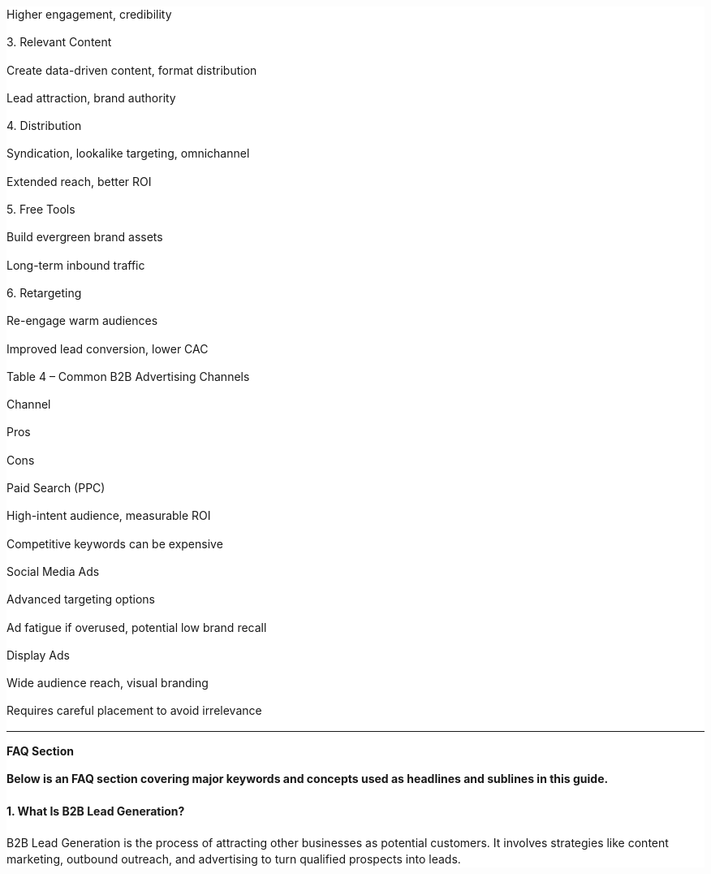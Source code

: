 Higher engagement, credibility

3\. Relevant Content

Create data-driven content, format distribution

Lead attraction, brand authority

4\. Distribution

Syndication, lookalike targeting, omnichannel

Extended reach, better ROI

5\. Free Tools

Build evergreen brand assets

Long-term inbound traffic

6\. Retargeting

Re-engage warm audiences

Improved lead conversion, lower CAC

Table 4 – Common B2B Advertising Channels

Channel

Pros

Cons

Paid Search (PPC)

High-intent audience, measurable ROI

Competitive keywords can be expensive

Social Media Ads

Advanced targeting options

Ad fatigue if overused, potential low brand recall

Display Ads

Wide audience reach, visual branding

Requires careful placement to avoid irrelevance

* * *

**FAQ Section**

**Below is an FAQ section covering major keywords and concepts used as headlines and sublines in this guide.**

#### 1\. What Is B2B Lead Generation?

B2B Lead Generation is the process of attracting other businesses as potential customers. It involves strategies like content marketing, outbound outreach, and advertising to turn qualified prospects into leads.
